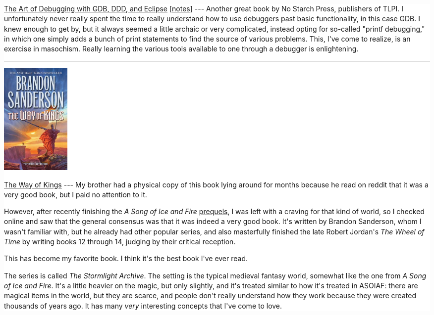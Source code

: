 <a href="http://amzn.com/1593271743" name="gdb">The Art of Debugging with GDB, DDD, and Eclipse</a> [[notes](/notes/gdb/)] --- Another great book by No Starch Press, publishers of TLPI. I unfortunately never really spent the time to really understand how to use debuggers past basic functionality, in this case [GDB]. I knew enough to get by, but it always seemed a little archaic or very complicated, instead opting for so-called "printf debugging," in which one simply adds a bunch of print statements to find the source of various problems. This, I've come to realize, is an exercise in masochism. Really learning the various tools available to one through a debugger is enlightening.

[GDB]: http://www.gnu.org/software/gdb/

<hr class="book">

<img src="/images/books/wayofkings.jpg" class="right" width="128">

<a href="http://amzn.com/B003P2WO5E" name="wok">The Way of Kings</a> --- My brother had a physical copy of this book lying around for months because he read on reddit that it was a very good book, but I paid no attention to it.

However, after recently finishing the _A Song of Ice and Fire_ [prequels], I was left with a craving for that kind of world, so I checked online and saw that the general consensus was that it was indeed a very good book. It's written by Brandon Sanderson, whom I wasn't familiar with, but he already had other popular series, and also masterfully finished the late Robert Jordan's _The Wheel of Time_ by writing books 12 through 14, judging by their critical reception.

This has become my favorite book. I think it's the best book I've ever read.

The series is called _The Stormlight Archive_. The setting is the typical medieval fantasy world, somewhat like the one from _A Song of Ice and Fire_. It's a little heavier on the magic, but only slightly, and it's treated similar to how it's treated in ASOIAF: there are magical items in the world, but they are scarce, and people don't really understand how they work because they were created thousands of years ago. It has many _very_ interesting concepts that I've come to love.


[Scala]: /notes/scala/
[Scheme]: http://en.wikipedia.org/wiki/Scheme_(programming_language)
[sufficient to describe any possible computation]: http://www.paulgraham.com/rootsoflisp.html
[The Well of Ascension]: /reads/#mistborn2
[Scala]: /notes/scala/
[The Way of Kings]: #wok
[wok]: #wok
[prequels]: http://en.wikipedia.org/wiki/Tales_of_Dunk_and_Egg